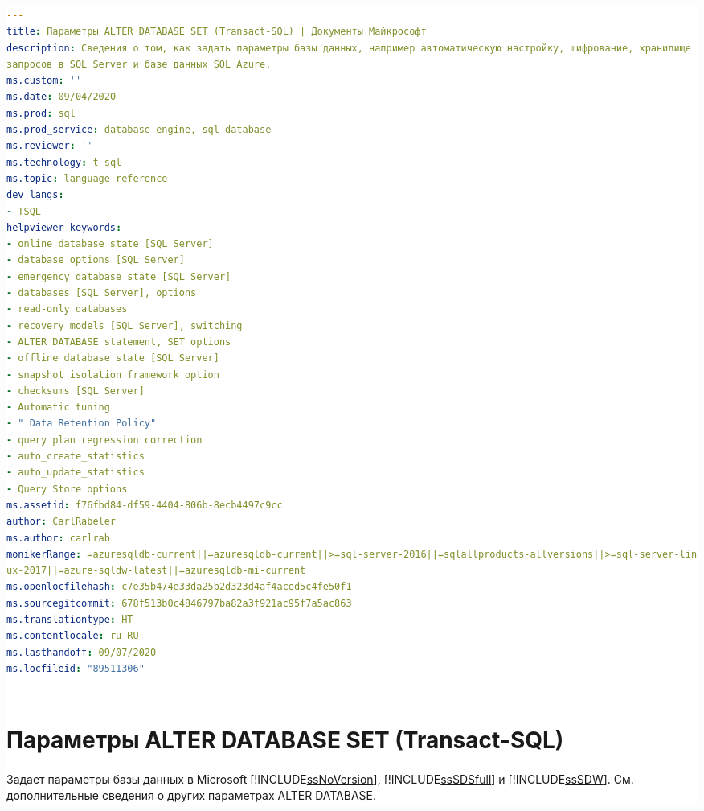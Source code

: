 ```yaml
---
title: Параметры ALTER DATABASE SET (Transact-SQL) | Документы Майкрософт
description: Сведения о том, как задать параметры базы данных, например автоматическую настройку, шифрование, хранилище запросов в SQL Server и базе данных SQL Azure.
ms.custom: ''
ms.date: 09/04/2020
ms.prod: sql
ms.prod_service: database-engine, sql-database
ms.reviewer: ''
ms.technology: t-sql
ms.topic: language-reference
dev_langs:
- TSQL
helpviewer_keywords:
- online database state [SQL Server]
- database options [SQL Server]
- emergency database state [SQL Server]
- databases [SQL Server], options
- read-only databases
- recovery models [SQL Server], switching
- ALTER DATABASE statement, SET options
- offline database state [SQL Server]
- snapshot isolation framework option
- checksums [SQL Server]
- Automatic tuning
- " Data Retention Policy"
- query plan regression correction
- auto_create_statistics
- auto_update_statistics
- Query Store options
ms.assetid: f76fbd84-df59-4404-806b-8ecb4497c9cc
author: CarlRabeler
ms.author: carlrab
monikerRange: =azuresqldb-current||=azuresqldb-current||>=sql-server-2016||=sqlallproducts-allversions||>=sql-server-linux-2017||=azure-sqldw-latest||=azuresqldb-mi-current
ms.openlocfilehash: c7e35b474e33da25b2d323d4af4aced5c4fe50f1
ms.sourcegitcommit: 678f513b0c4846797ba82a3f921ac95f7a5ac863
ms.translationtype: HT
ms.contentlocale: ru-RU
ms.lasthandoff: 09/07/2020
ms.locfileid: "89511306"
---
```

# <a name="alter-database-set-options-transact-sql"></a>Параметры ALTER DATABASE SET (Transact-SQL)

Задает параметры базы данных в Microsoft [!INCLUDE[ssNoVersion](../../includes/ssnoversion-md.md)], [!INCLUDE[ssSDSfull](../../includes/sssdsfull-md.md)] и [!INCLUDE[ssSDW](../../includes/sssdw-md.md)]. См. дополнительные сведения о [других параметрах ALTER DATABASE](../../t-sql/statements/alter-database-transact-sql.md).
